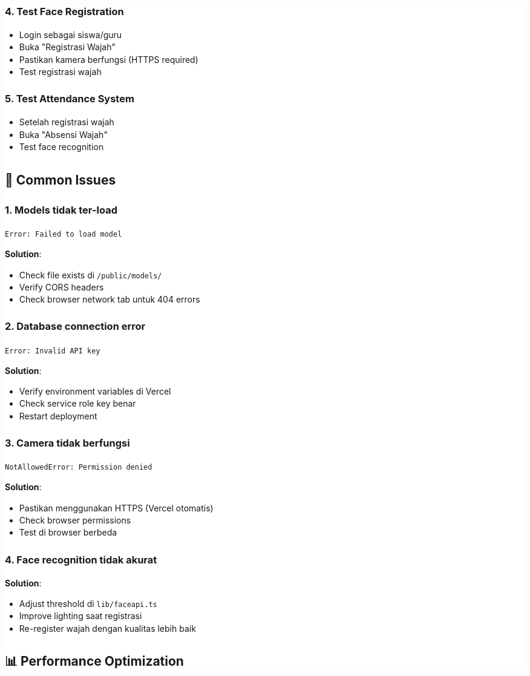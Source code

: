 ### 4. Test Face Registration
- Login sebagai siswa/guru
- Buka "Registrasi Wajah"
- Pastikan kamera berfungsi (HTTPS required)
- Test registrasi wajah

### 5. Test Attendance System
- Setelah registrasi wajah
- Buka "Absensi Wajah"  
- Test face recognition

## 🐛 Common Issues

### 1. Models tidak ter-load
```
Error: Failed to load model
```

**Solution**:
- Check file exists di `/public/models/`
- Verify CORS headers
- Check browser network tab untuk 404 errors

### 2. Database connection error
```
Error: Invalid API key
```

**Solution**:
- Verify environment variables di Vercel
- Check service role key benar
- Restart deployment

### 3. Camera tidak berfungsi
```
NotAllowedError: Permission denied
```

**Solution**:
- Pastikan menggunakan HTTPS (Vercel otomatis)
- Check browser permissions
- Test di browser berbeda

### 4. Face recognition tidak akurat
**Solution**:
- Adjust threshold di `lib/faceapi.ts`
- Improve lighting saat registrasi
- Re-register wajah dengan kualitas lebih baik

## 📊 Performance Optimization
